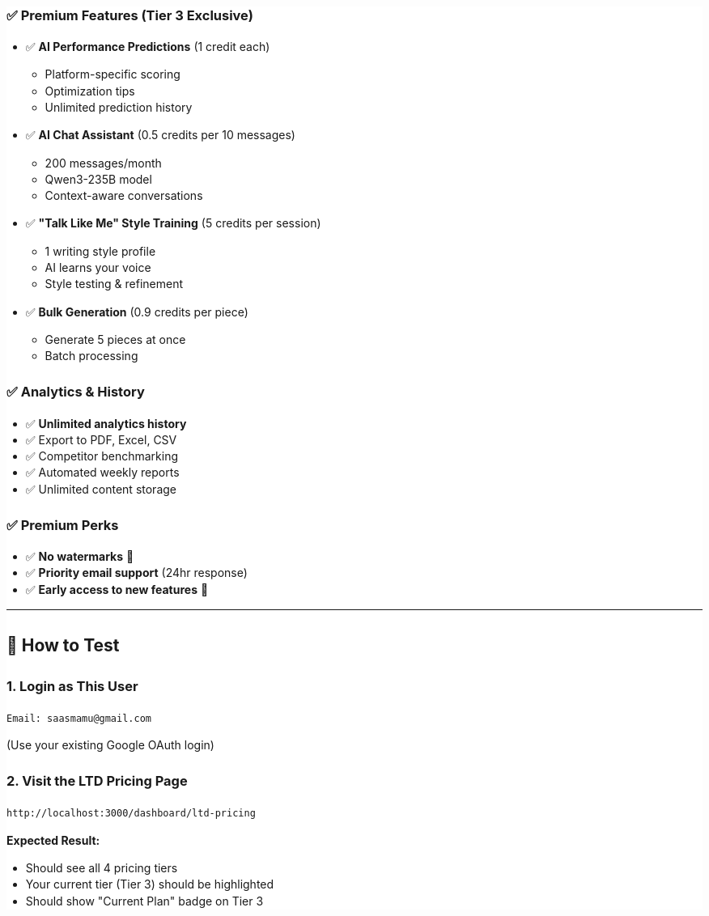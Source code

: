 ### ✅ Premium Features (Tier 3 Exclusive)
- ✅ **AI Performance Predictions** (1 credit each)
  - Platform-specific scoring
  - Optimization tips
  - Unlimited prediction history

- ✅ **AI Chat Assistant** (0.5 credits per 10 messages)
  - 200 messages/month
  - Qwen3-235B model
  - Context-aware conversations

- ✅ **"Talk Like Me" Style Training** (5 credits per session)
  - 1 writing style profile
  - AI learns your voice
  - Style testing & refinement

- ✅ **Bulk Generation** (0.9 credits per piece)
  - Generate 5 pieces at once
  - Batch processing

### ✅ Analytics & History
- ✅ **Unlimited analytics history**
- ✅ Export to PDF, Excel, CSV
- ✅ Competitor benchmarking
- ✅ Automated weekly reports
- ✅ Unlimited content storage

### ✅ Premium Perks
- ✅ **No watermarks** 🎨
- ✅ **Priority email support** (24hr response)
- ✅ **Early access to new features** 🚀

---

## 🧪 How to Test

### 1. **Login as This User**
```
Email: saasmamu@gmail.com
```
(Use your existing Google OAuth login)

### 2. **Visit the LTD Pricing Page**
```
http://localhost:3000/dashboard/ltd-pricing
```

**Expected Result:**
- Should see all 4 pricing tiers
- Your current tier (Tier 3) should be highlighted
- Should show "Current Plan" badge on Tier 3
